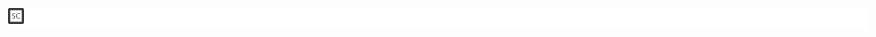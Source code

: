 <a href="http://www.scopus.com/record/display.url?eid=2-s2.0-85137682700&origin=resultslist" title="Search on Scopus"><picture><source media="(prefers-color-scheme: dark)" srcset="dat/md/ico/dm/scopus.svg" ><img src="dat/md/ico/wm/scopus.svg" width="16" height="16"></picture></a>
